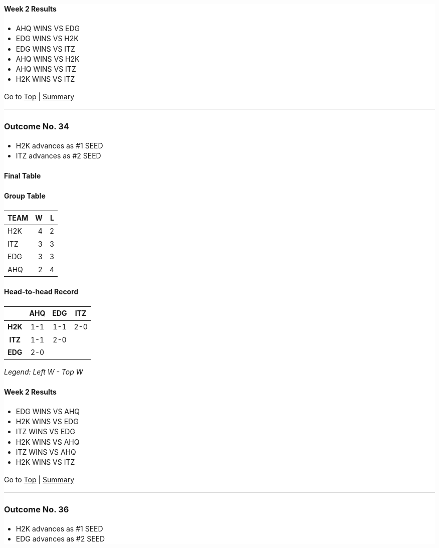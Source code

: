 #### Week 2 Results
* AHQ WINS VS EDG
* EDG WINS VS H2K
* EDG WINS VS ITZ
* AHQ WINS VS H2K
* AHQ WINS VS ITZ
* H2K WINS VS ITZ

Go to [Top](#) | [Summary](#summary)

---
### Outcome No. 34
* H2K advances as #1 SEED
* ITZ advances as #2 SEED

#### Final Table
#### Group Table
|TEAM |   W|   L|
|-----|---:|---:|
|H2K  |   4|   2|
|ITZ  |   3|   3|
|EDG  |   3|   3|
|AHQ  |   2|   4|
#### Head-to-head Record
|   |AHQ|EDG|ITZ|
|:---:|:---:|:---:|:---:|
|**H2K**|1-1|1-1|2-0|
|**ITZ**|1-1|2-0|
|**EDG**|2-0|
*Legend: Left W - Top W*

#### Week 2 Results
* EDG WINS VS AHQ
* H2K WINS VS EDG
* ITZ WINS VS EDG
* H2K WINS VS AHQ
* ITZ WINS VS AHQ
* H2K WINS VS ITZ

Go to [Top](#) | [Summary](#summary)

---
### Outcome No. 36
* H2K advances as #1 SEED
* EDG advances as #2 SEED

